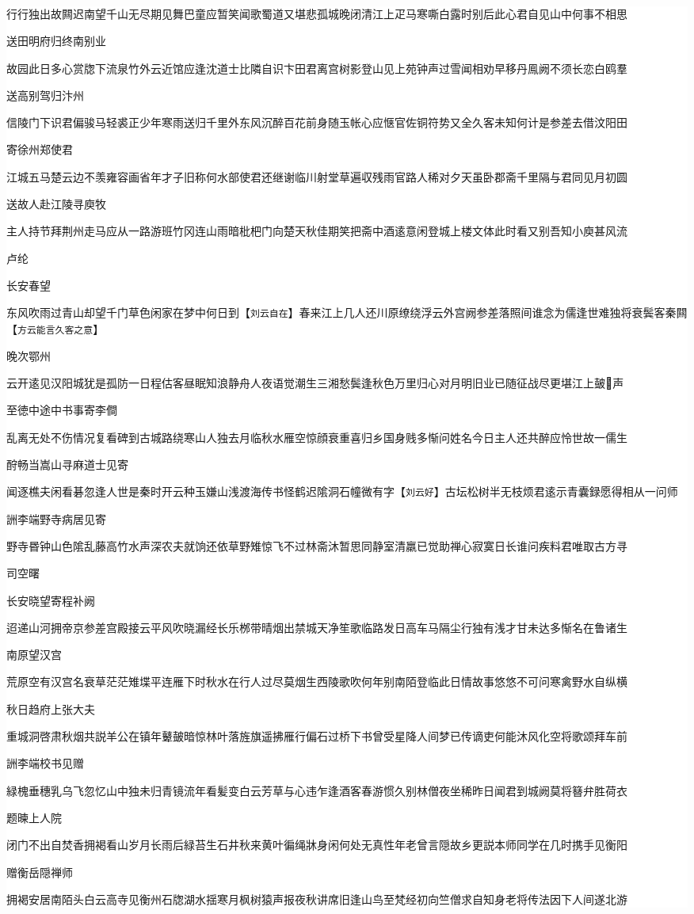 行行独出故闗迟南望千山无尽期见舞巴童应暂笑闻歌蜀道又堪悲孤城晚闭清江上疋马寒嘶白露时别后此心君自见山中何事不相思  

送田明府归终南别业  

故园此日多心赏牎下流泉竹外云近馆应逢沈道士比隣自识卞田君离宫树影登山见上苑钟声过雪闻相劝早移丹鳯阙不须长恋白鸥羣  

送高别驾归汴州  

信陵门下识君偏骏马轻裘正少年寒雨送归千里外东风沉醉百花前身随玉帐心应惬官佐铜符势又全久客未知何计是参差去借汶阳田  

寄徐州郑使君  

江城五马楚云边不羡雍容画省年才子旧称何水部使君还继谢临川射堂草遍収残雨官路人稀对夕天虽卧郡斋千里隔与君同见月初圆  

送故人赴江陵寻庾牧  

主人持节拜荆州走马应从一路游班竹冈连山雨暗枇杷门向楚天秋佳期笑把斋中酒逺意闲登城上楼文体此时看又别吾知小庾甚风流  

卢纶  

长安春望  

东风吹雨过青山却望千门草色闲家在梦中何日到【`刘云自在`】春来江上几人还川原缭绕浮云外宫阙参差落照间谁念为儒逢世难独将衰鬓客秦闗【`方云能言久客之意`】  

晚次鄂州  

云开逺见汉阳城犹是孤防一日程估客昼眠知浪静舟人夜语觉潮生三湘愁鬓逢秋色万里归心对月明旧业已随征战尽更堪江上皷声  

至徳中途中书事寄李僴  

乱离无处不伤情况复看碑到古城路绕寒山人独去月临秋水雁空惊顔衰重喜归乡国身贱多惭问姓名今日主人还共醉应怜世故一儒生  

酧畅当嵩山寻麻道士见寄  

闻逐樵夫闲看碁忽逢人世是秦时开云种玉嫌山浅渡海传书怪鹤迟隂洞石幢微有字【`刘云好`】古坛松树半无枝烦君逺示青囊録愿得相从一问师  

詶李端野寺病居见寄  

野寺昬钟山色隂乱藤高竹水声深农夫就饷还依草野雉惊飞不过林斋沐暂思同静室清羸已觉助禅心寂寞日长谁问疾料君唯取古方寻  

司空曙  

长安晓望寄程补阙  

迢递山河拥帝京参差宫殿接云平风吹晓漏经长乐桞带晴烟出禁城天净笙歌临路发日高车马隔尘行独有浅才甘未达多惭名在鲁诸生  

南原望汉宫  

荒原空有汉宫名衰草茫茫雉堞平连雁下时秋水在行人过尽莫烟生西陵歌吹何年别南陌登临此日情故事悠悠不可问寒禽野水自纵横  

秋日趋府上张大夫  

重城洞啓肃秋烟共説羊公在镇年鼙皷暗惊林叶落旌旗遥拂雁行偏石过桥下书曾受星降人间梦已传谪吏何能沐风化空将歌颂拜车前  

詶李端校书见赠  

緑槐垂穗乳乌飞忽忆山中独未归青镜流年看髪变白云芳草与心违乍逢酒客春游惯久别林僧夜坐稀昨日闻君到城阙莫将簮弁胜荷衣  

题暕上人院  

闭门不出自焚香拥褐看山岁月长雨后緑苔生石井秋来黄叶徧绳牀身闲何处无真性年老曾言隠故乡更説本师同学在几时携手见衡阳  

赠衡岳隠禅师  

拥褐安居南陌头白云高寺见衡州石牎湖水揺寒月枫树猿声报夜秋讲席旧逢山鸟至梵经初向竺僧求自知身老将传法因下人间遂北游  
